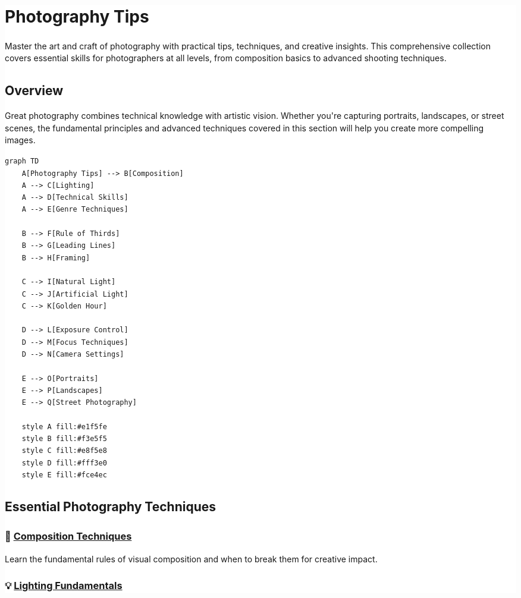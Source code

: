 # Photography Tips

Master the art and craft of photography with practical tips, techniques, and creative insights. This comprehensive collection covers essential skills for photographers at all levels, from composition basics to advanced shooting techniques.

## Overview

Great photography combines technical knowledge with artistic vision. Whether you're capturing portraits, landscapes, or street scenes, the fundamental principles and advanced techniques covered in this section will help you create more compelling images.

```mermaid
graph TD
    A[Photography Tips] --> B[Composition]
    A --> C[Lighting]
    A --> D[Technical Skills]
    A --> E[Genre Techniques]
    
    B --> F[Rule of Thirds]
    B --> G[Leading Lines]
    B --> H[Framing]
    
    C --> I[Natural Light]
    C --> J[Artificial Light]
    C --> K[Golden Hour]
    
    D --> L[Exposure Control]
    D --> M[Focus Techniques]
    D --> N[Camera Settings]
    
    E --> O[Portraits]
    E --> P[Landscapes]
    E --> Q[Street Photography]
    
    style A fill:#e1f5fe
    style B fill:#f3e5f5
    style C fill:#e8f5e8
    style D fill:#fff3e0
    style E fill:#fce4ec
```

## Essential Photography Techniques

### 🎨 [Composition Techniques](composition-techniques.md)

Learn the fundamental rules of visual composition and when to break them for creative impact.

### 💡 [Lighting Fundamentals](lighting-fundamentals.md)
